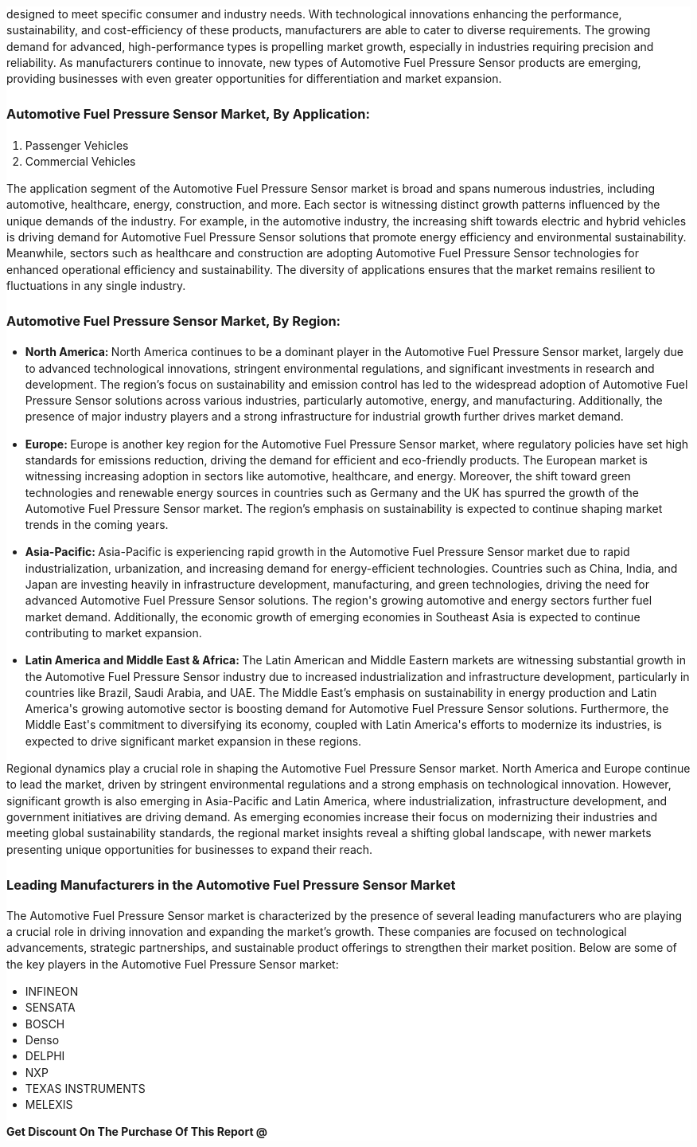 designed to meet specific consumer and industry needs. With technological innovations enhancing the performance, sustainability, and cost-efficiency of these products, manufacturers are able to cater to diverse requirements. The growing demand for advanced, high-performance types is propelling market growth, especially in industries requiring precision and reliability. As manufacturers continue to innovate, new types of Automotive Fuel Pressure Sensor products are emerging, providing businesses with even greater opportunities for differentiation and market expansion.</p><h3>Automotive Fuel Pressure Sensor Market,&nbsp;By Application:</h3><ol><li>Passenger Vehicles<li> Commercial Vehicles</li></ol><p>The application segment of the Automotive Fuel Pressure Sensor market is broad and spans numerous industries, including automotive, healthcare, energy, construction, and more. Each sector is witnessing distinct growth patterns influenced by the unique demands of the industry. For example, in the automotive industry, the increasing shift towards electric and hybrid vehicles is driving demand for Automotive Fuel Pressure Sensor solutions that promote energy efficiency and environmental sustainability. Meanwhile, sectors such as healthcare and construction are adopting Automotive Fuel Pressure Sensor technologies for enhanced operational efficiency and sustainability. The diversity of applications ensures that the market remains resilient to fluctuations in any single industry.</p><h3>Automotive Fuel Pressure Sensor Market, By Region:</h3><ul><li><p><strong>North America:&nbsp;</strong>North America continues to be a dominant player in the Automotive Fuel Pressure Sensor market, largely due to advanced technological innovations, stringent environmental regulations, and significant investments in research and development. The region&rsquo;s focus on sustainability and emission control has led to the widespread adoption of Automotive Fuel Pressure Sensor solutions across various industries, particularly automotive, energy, and manufacturing. Additionally, the presence of major industry players and a strong infrastructure for industrial growth further drives market demand.</p></li><li><p><strong><strong>Europe:&nbsp;</strong></strong>Europe is another key region for the Automotive Fuel Pressure Sensor market, where regulatory policies have set high standards for emissions reduction, driving the demand for efficient and eco-friendly products. The European market is witnessing increasing adoption in sectors like automotive, healthcare, and energy. Moreover, the shift toward green technologies and renewable energy sources in countries such as Germany and the UK has spurred the growth of the Automotive Fuel Pressure Sensor market. The region&rsquo;s emphasis on sustainability is expected to continue shaping market trends in the coming years.</p></li><li><p><strong><strong>Asia-Pacific:&nbsp;</strong></strong>Asia-Pacific is experiencing rapid growth in the Automotive Fuel Pressure Sensor market due to rapid industrialization, urbanization, and increasing demand for energy-efficient technologies. Countries such as China, India, and Japan are investing heavily in infrastructure development, manufacturing, and green technologies, driving the need for advanced Automotive Fuel Pressure Sensor solutions. The region's growing automotive and energy sectors further fuel market demand. Additionally, the economic growth of emerging economies in Southeast Asia is expected to continue contributing to market expansion.</p></li><li><p><strong><strong>Latin America and Middle East &amp; Africa:&nbsp;</strong></strong>The Latin American and Middle Eastern markets are witnessing substantial growth in the Automotive Fuel Pressure Sensor industry due to increased industrialization and infrastructure development, particularly in countries like Brazil, Saudi Arabia, and UAE. The Middle East&rsquo;s emphasis on sustainability in energy production and Latin America's growing automotive sector is boosting demand for Automotive Fuel Pressure Sensor solutions. Furthermore, the Middle East's commitment to diversifying its economy, coupled with Latin America's efforts to modernize its industries, is expected to drive significant market expansion in these regions.</p></li></ul><p>Regional dynamics play a crucial role in shaping the Automotive Fuel Pressure Sensor market. North America and Europe continue to lead the market, driven by stringent environmental regulations and a strong emphasis on technological innovation. However, significant growth is also emerging in Asia-Pacific and Latin America, where industrialization, infrastructure development, and government initiatives are driving demand. As emerging economies increase their focus on modernizing their industries and meeting global sustainability standards, the regional market insights reveal a shifting global landscape, with newer markets presenting unique opportunities for businesses to expand their reach.</p><h3><strong>Leading Manufacturers in the Automotive Fuel Pressure Sensor Market</strong></h3><p>The Automotive Fuel Pressure Sensor market is characterized by the presence of several leading manufacturers who are playing a crucial role in driving innovation and expanding the market&rsquo;s growth. These companies are focused on technological advancements, strategic partnerships, and sustainable product offerings to strengthen their market position. Below are some of the key players in the Automotive Fuel Pressure Sensor market:</p></div><div class="article-main__content" data-test-id="publishing-text-block"><ul><li><span class="">INFINEON<li> SENSATA<li> BOSCH<li> Denso<li> DELPHI<li> NXP<li> TEXAS INSTRUMENTS<li> MELEXIS</span></li></ul></div><div class="article-main__content" data-test-id="publishing-text-block"><p><span class="font-[700]"><strong>Get Discount On The Purchase Of This Report @</strong>